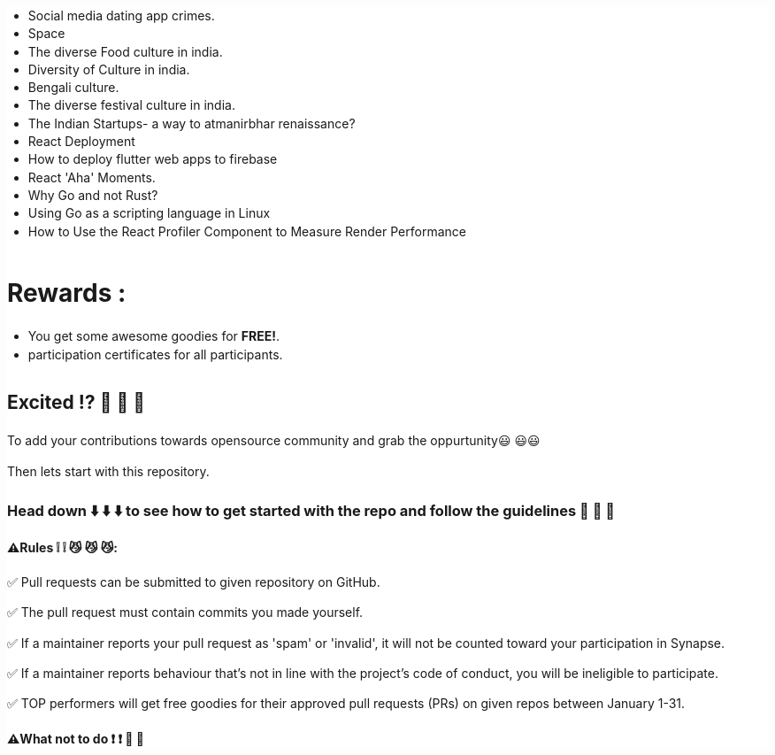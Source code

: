 - Social media dating app crimes.
- Space
- The diverse Food culture in india.
- Diversity of Culture in india.
- Bengali culture.
- The diverse festival culture in india.
- The Indian Startups- a way to atmanirbhar renaissance?
- React Deployment
- How to deploy flutter web apps to firebase
- React 'Aha' Moments.
- Why Go and not Rust?
- Using Go as a scripting language in Linux
- How to Use the React Profiler Component to Measure Render Performance
  
# Rewards :

- You get some awesome goodies for **FREE!**.
- participation certificates for all participants.

## Excited :interrobang: :star_struck: :star_struck: :star_struck:  

To add your contributions towards opensource community and grab the oppurtunity:smiley: :smiley::smiley: 

Then lets start with this repository.


### Head down :arrow_down: :arrow_down: :arrow_down: to see how to get started with the repo and follow the guidelines :dart: :dart: :dart:


 



#### ⚠️Rules :grey_exclamation: :grey_exclamation: :smirk_cat: :smirk_cat: :smirk_cat::

✅ Pull requests can be submitted to given repository on GitHub.

✅ The pull request must contain commits you made yourself.

✅ If a maintainer reports your pull request as 'spam' or 'invalid', it will not be counted toward your participation in Synapse.

✅ If a maintainer reports behaviour that’s not in line with the project’s code of conduct, you will be ineligible to participate.

✅ TOP performers will get free goodies for their approved pull requests (PRs) on given repos between January 1-31.

#### ⚠️What not to do :exclamation: :exclamation: :triumph: :triumph:
